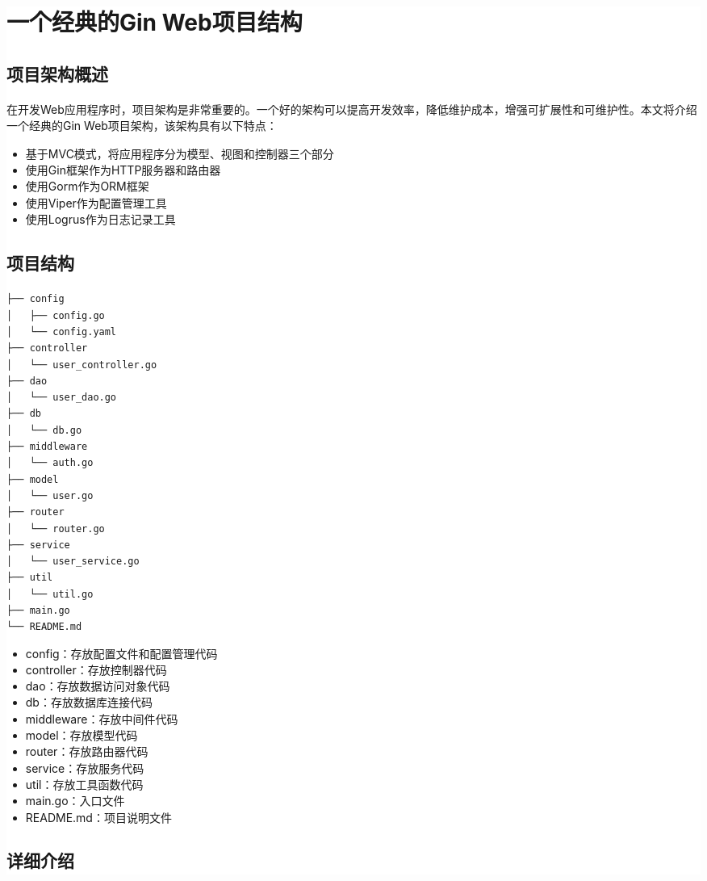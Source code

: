 # 一个经典的Gin Web项目结构

## 项目架构概述

在开发Web应用程序时，项目架构是非常重要的。一个好的架构可以提高开发效率，降低维护成本，增强可扩展性和可维护性。本文将介绍一个经典的Gin Web项目架构，该架构具有以下特点：

- 基于MVC模式，将应用程序分为模型、视图和控制器三个部分
- 使用Gin框架作为HTTP服务器和路由器
- 使用Gorm作为ORM框架
- 使用Viper作为配置管理工具
- 使用Logrus作为日志记录工具

## 项目结构

```bash
├── config
│   ├── config.go
│   └── config.yaml
├── controller
│   └── user_controller.go
├── dao
│   └── user_dao.go
├── db
│   └── db.go
├── middleware
│   └── auth.go
├── model
│   └── user.go
├── router
│   └── router.go
├── service
│   └── user_service.go
├── util
│   └── util.go
├── main.go
└── README.md
```

- config：存放配置文件和配置管理代码
- controller：存放控制器代码
- dao：存放数据访问对象代码
- db：存放数据库连接代码
- middleware：存放中间件代码
- model：存放模型代码
- router：存放路由器代码
- service：存放服务代码
- util：存放工具函数代码
- main.go：入口文件
- README.md：项目说明文件

## 详细介绍
